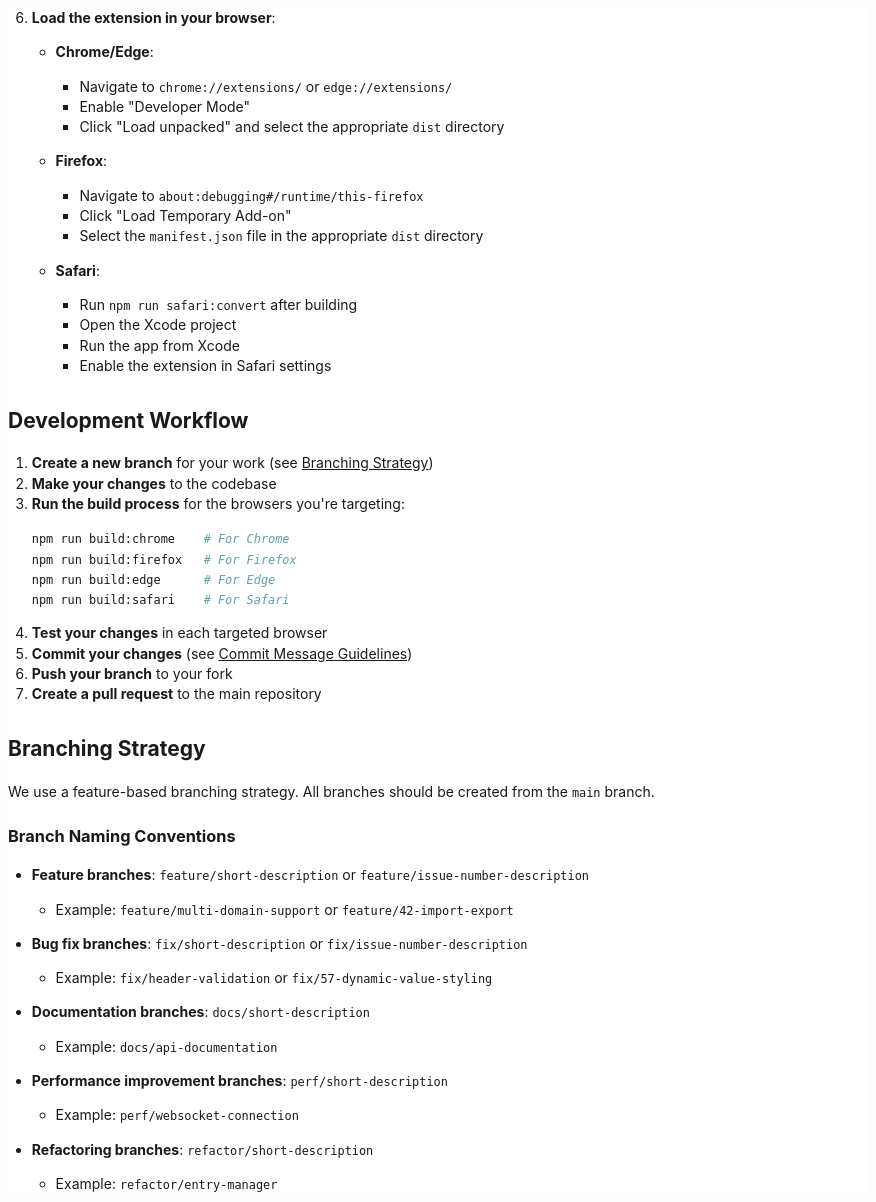6. **Load the extension in your browser**:
   - **Chrome/Edge**:
     - Navigate to `chrome://extensions/` or `edge://extensions/`
     - Enable "Developer Mode"
     - Click "Load unpacked" and select the appropriate `dist` directory

   - **Firefox**:
     - Navigate to `about:debugging#/runtime/this-firefox`
     - Click "Load Temporary Add-on"
     - Select the `manifest.json` file in the appropriate `dist` directory

   - **Safari**:
     - Run `npm run safari:convert` after building
     - Open the Xcode project
     - Run the app from Xcode
     - Enable the extension in Safari settings

## Development Workflow

1. **Create a new branch** for your work (see [Branching Strategy](#branching-strategy))
2. **Make your changes** to the codebase
3. **Run the build process** for the browsers you're targeting:
   ```bash
   npm run build:chrome    # For Chrome
   npm run build:firefox   # For Firefox
   npm run build:edge      # For Edge
   npm run build:safari    # For Safari
   ```
4. **Test your changes** in each targeted browser
5. **Commit your changes** (see [Commit Message Guidelines](#commit-message-guidelines))
6. **Push your branch** to your fork
7. **Create a pull request** to the main repository

## Branching Strategy

We use a feature-based branching strategy. All branches should be created from the `main` branch.

### Branch Naming Conventions

- **Feature branches**: `feature/short-description` or `feature/issue-number-description`
  - Example: `feature/multi-domain-support` or `feature/42-import-export`

- **Bug fix branches**: `fix/short-description` or `fix/issue-number-description`
  - Example: `fix/header-validation` or `fix/57-dynamic-value-styling`

- **Documentation branches**: `docs/short-description`
  - Example: `docs/api-documentation`

- **Performance improvement branches**: `perf/short-description`
  - Example: `perf/websocket-connection`

- **Refactoring branches**: `refactor/short-description`
  - Example: `refactor/entry-manager`
